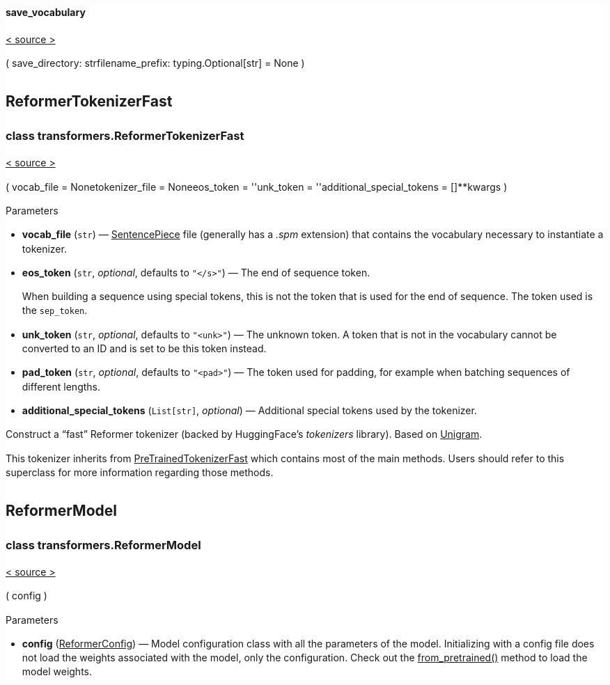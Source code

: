 #### save\_vocabulary

[< source \>](https://github.com/huggingface/transformers/blob/v4.34.0/src/transformers/models/reformer/tokenization_reformer.py#L173)

( save\_directory: strfilename\_prefix: typing.Optional\[str\] = None )

## ReformerTokenizerFast

### class transformers.ReformerTokenizerFast

[< source \>](https://github.com/huggingface/transformers/blob/v4.34.0/src/transformers/models/reformer/tokenization_reformer_fast.py#L57)

( vocab\_file = Nonetokenizer\_file = Noneeos\_token = '</s>'unk\_token = '<unk>'additional\_special\_tokens = \[\]\*\*kwargs )

Parameters

-   **vocab\_file** (`str`) — [SentencePiece](https://github.com/google/sentencepiece) file (generally has a _.spm_ extension) that contains the vocabulary necessary to instantiate a tokenizer.
-   **eos\_token** (`str`, _optional_, defaults to `"</s>"`) — The end of sequence token.
    
    When building a sequence using special tokens, this is not the token that is used for the end of sequence. The token used is the `sep_token`.
    
-   **unk\_token** (`str`, _optional_, defaults to `"<unk>"`) — The unknown token. A token that is not in the vocabulary cannot be converted to an ID and is set to be this token instead.
-   **pad\_token** (`str`, _optional_, defaults to `"<pad>"`) — The token used for padding, for example when batching sequences of different lengths.
-   **additional\_special\_tokens** (`List[str]`, _optional_) — Additional special tokens used by the tokenizer.

Construct a “fast” Reformer tokenizer (backed by HuggingFace’s _tokenizers_ library). Based on [Unigram](https://huggingface.co/docs/tokenizers/python/latest/components.html?highlight=unigram#models).

This tokenizer inherits from [PreTrainedTokenizerFast](/docs/transformers/v4.34.0/en/main_classes/tokenizer#transformers.PreTrainedTokenizerFast) which contains most of the main methods. Users should refer to this superclass for more information regarding those methods.

## ReformerModel

### class transformers.ReformerModel

[< source \>](https://github.com/huggingface/transformers/blob/v4.34.0/src/transformers/models/reformer/modeling_reformer.py#L1976)

( config )

Parameters

-   **config** ([ReformerConfig](/docs/transformers/v4.34.0/en/model_doc/reformer#transformers.ReformerConfig)) — Model configuration class with all the parameters of the model. Initializing with a config file does not load the weights associated with the model, only the configuration. Check out the [from\_pretrained()](/docs/transformers/v4.34.0/en/main_classes/model#transformers.PreTrainedModel.from_pretrained) method to load the model weights.
